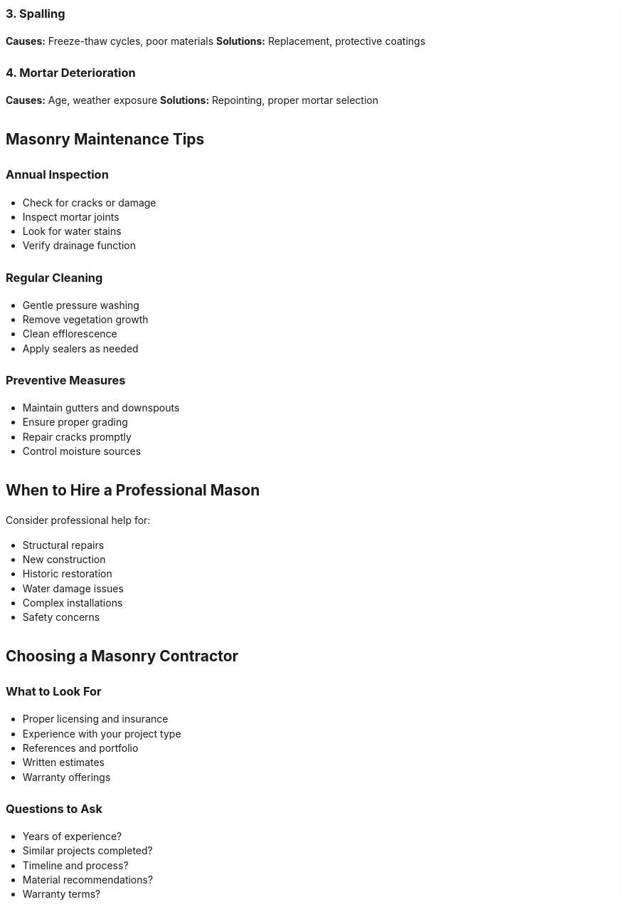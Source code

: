 ### 3. Spalling
**Causes:** Freeze-thaw cycles, poor materials
**Solutions:** Replacement, protective coatings

### 4. Mortar Deterioration
**Causes:** Age, weather exposure
**Solutions:** Repointing, proper mortar selection

## Masonry Maintenance Tips

### Annual Inspection
- Check for cracks or damage
- Inspect mortar joints
- Look for water stains
- Verify drainage function

### Regular Cleaning
- Gentle pressure washing
- Remove vegetation growth
- Clean efflorescence
- Apply sealers as needed

### Preventive Measures
- Maintain gutters and downspouts
- Ensure proper grading
- Repair cracks promptly
- Control moisture sources

## When to Hire a Professional Mason

Consider professional help for:
- Structural repairs
- New construction
- Historic restoration
- Water damage issues
- Complex installations
- Safety concerns

## Choosing a Masonry Contractor

### What to Look For
- Proper licensing and insurance
- Experience with your project type
- References and portfolio
- Written estimates
- Warranty offerings

### Questions to Ask
- Years of experience?
- Similar projects completed?
- Timeline and process?
- Material recommendations?
- Warranty terms?
